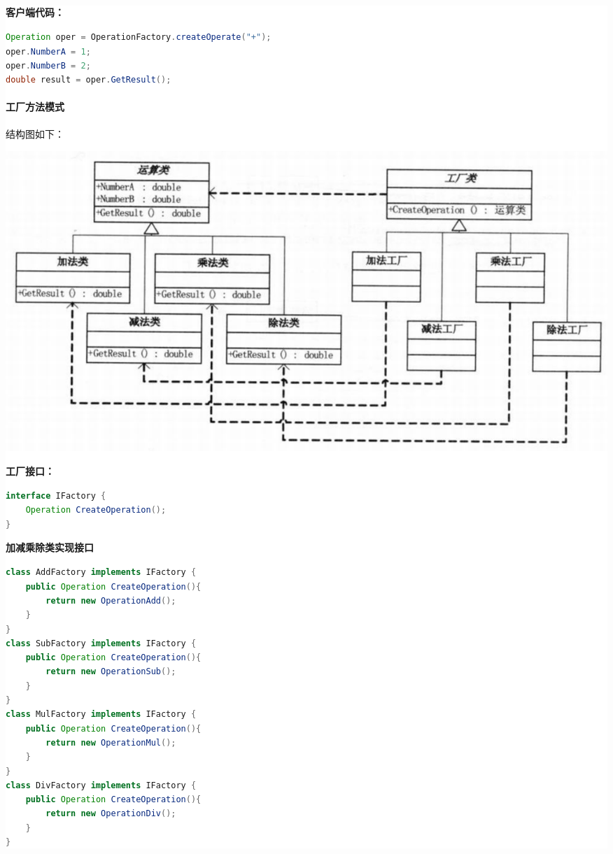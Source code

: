 **客户端代码：**

```java
Operation oper = OperationFactory.createOperate("+");
oper.NumberA = 1;
oper.NumberB = 2;
double result = oper.GetResult();
```

#### 工厂方法模式

结构图如下：

![image-20200827145727631](../../media/pictures/设计模式/工厂模式-计算器结构图.png)

**工厂接口：**

```java
interface IFactory {
    Operation CreateOperation();
}
```

**加减乘除类实现接口**

```java
class AddFactory implements IFactory {
    public Operation CreateOperation(){
        return new OperationAdd();
    }
}
class SubFactory implements IFactory {
    public Operation CreateOperation(){
        return new OperationSub();
    }
}
class MulFactory implements IFactory {
    public Operation CreateOperation(){
        return new OperationMul();
    }
}
class DivFactory implements IFactory {
    public Operation CreateOperation(){
        return new OperationDiv();
    }
}
```